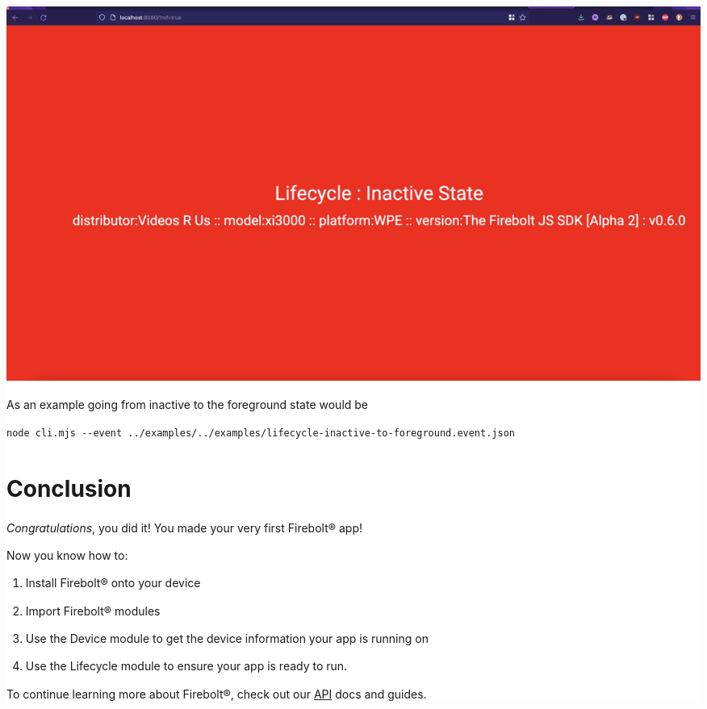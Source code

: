 ![inatctive state](../images/inatctive-state.jpg)

As an example going from inactive to the foreground state would be

    node cli.mjs --event ../examples/../examples/lifecycle-inactive-to-foreground.event.json

# Conclusion 

*Congratulations*, you did it! You made your very first Firebolt® app!

Now you know how to:

1.  Install Firebolt® onto your device

2.  Import Firebolt® modules

3.  Use the Device module to get the device information your app is running on

4.  Use the Lifecycle module to ensure your app is ready to run.

To continue learning more about Firebolt®, check out our [API](https://developer.comcast.com/firebolt/core/sdk/latest/api/) docs and guides.
